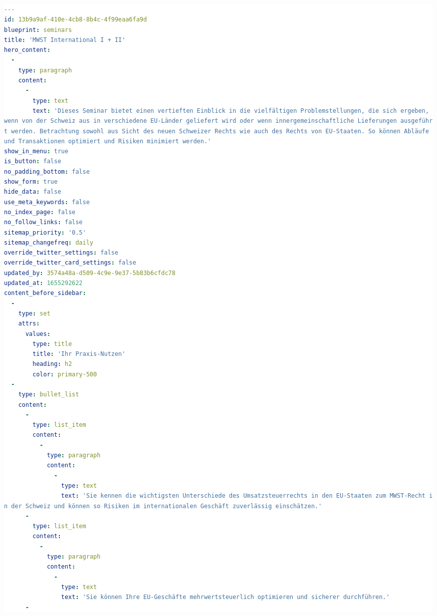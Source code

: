 ```yaml
---
id: 13b9a9af-410e-4cb8-8b4c-4f99eaa6fa9d
blueprint: seminars
title: 'MWST International I + II'
hero_content:
  -
    type: paragraph
    content:
      -
        type: text
        text: 'Dieses Seminar bietet einen vertieften Einblick in die vielfältigen Problemstellungen, die sich ergeben, wenn von der Schweiz aus in verschiedene EU-Länder geliefert wird oder wenn innergemeinschaftliche Lieferungen ausgeführt werden. Betrachtung sowohl aus Sicht des neuen Schweizer Rechts wie auch des Rechts von EU-Staaten. So können Abläufe und Transaktionen optimiert und Risiken minimiert werden.'
show_in_menu: true
is_button: false
no_padding_bottom: false
show_form: true
hide_data: false
use_meta_keywords: false
no_index_page: false
no_follow_links: false
sitemap_priority: '0.5'
sitemap_changefreq: daily
override_twitter_settings: false
override_twitter_card_settings: false
updated_by: 3574a48a-d509-4c9e-9e37-5b83b6cfdc78
updated_at: 1655292622
content_before_sidebar:
  -
    type: set
    attrs:
      values:
        type: title
        title: 'Ihr Praxis-Nutzen'
        heading: h2
        color: primary-500
  -
    type: bullet_list
    content:
      -
        type: list_item
        content:
          -
            type: paragraph
            content:
              -
                type: text
                text: 'Sie kennen die wichtigsten Unterschiede des Umsatzsteuerrechts in den EU-Staaten zum MWST-Recht in der Schweiz und können so Risiken im internationalen Geschäft zuverlässig einschätzen.'
      -
        type: list_item
        content:
          -
            type: paragraph
            content:
              -
                type: text
                text: 'Sie können Ihre EU-Geschäfte mehrwertsteuerlich optimieren und sicherer durchführen.'
      -
```